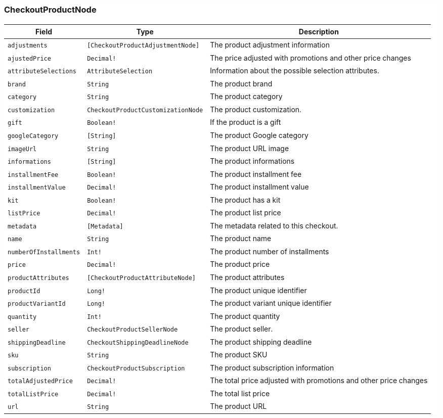 ### CheckoutProductNode
| Field | Type | Description |
|-------|------|-------------|
| `adjustments` | `[CheckoutProductAdjustmentNode]` | The product adjustment information |
| `ajustedPrice` | `Decimal!` | The price adjusted with promotions and other price changes |
| `attributeSelections` | `AttributeSelection` | Information about the possible selection attributes. |
| `brand` | `String` | The product brand |
| `category` | `String` | The product category |
| `customization` | `CheckoutProductCustomizationNode` | The product customization. |
| `gift` | `Boolean!` | If the product is a gift |
| `googleCategory` | `[String]` | The product Google category |
| `imageUrl` | `String` | The product URL image |
| `informations` | `[String]` | The product informations |
| `installmentFee` | `Boolean!` | The product installment fee |
| `installmentValue` | `Decimal!` | The product installment value |
| `kit` | `Boolean!` | The product has a kit |
| `listPrice` | `Decimal!` | The product list price |
| `metadata` | `[Metadata]` | The metadata related to this checkout. |
| `name` | `String` | The product name |
| `numberOfInstallments` | `Int!` | The product number of installments |
| `price` | `Decimal!` | The product price |
| `productAttributes` | `[CheckoutProductAttributeNode]` | The product attributes |
| `productId` | `Long!` | The product unique identifier |
| `productVariantId` | `Long!` | The product variant unique identifier |
| `quantity` | `Int!` | The product quantity |
| `seller` | `CheckoutProductSellerNode` | The product seller. |
| `shippingDeadline` | `CheckoutShippingDeadlineNode` | The product shipping deadline |
| `sku` | `String` | The product SKU |
| `subscription` | `CheckoutProductSubscription` | The product subscription information |
| `totalAdjustedPrice` | `Decimal!` | The total price adjusted with promotions and other price changes |
| `totalListPrice` | `Decimal!` | The total list price |
| `url` | `String` | The product URL |
